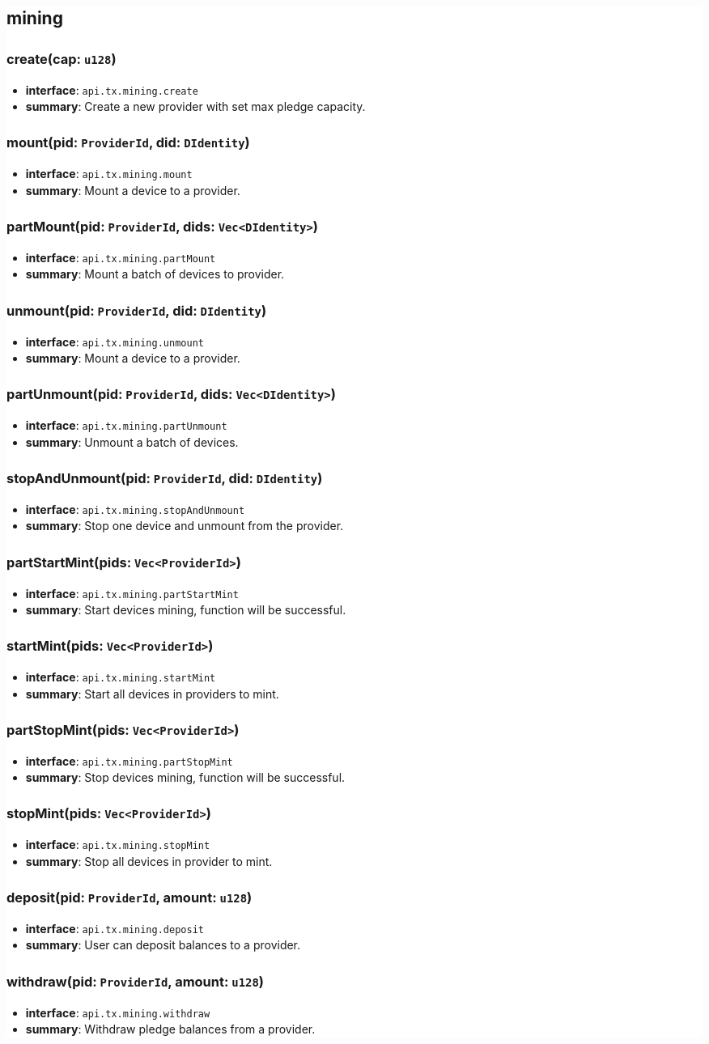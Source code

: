 ## mining

### create(cap: `u128`)
- **interface**: `api.tx.mining.create`
- **summary**:    Create a new provider with set max pledge capacity.

### mount(pid: `ProviderId`, did: `DIdentity`)
- **interface**: `api.tx.mining.mount`
- **summary**:    Mount a device to a provider.

### partMount(pid: `ProviderId`, dids: `Vec<DIdentity>`)
- **interface**: `api.tx.mining.partMount`
- **summary**:    Mount a batch of devices to provider.

### unmount(pid: `ProviderId`, did: `DIdentity`)
- **interface**: `api.tx.mining.unmount`
- **summary**:    Mount a device to a provider.

### partUnmount(pid: `ProviderId`, dids: `Vec<DIdentity>`)
- **interface**: `api.tx.mining.partUnmount`
- **summary**:    Unmount a batch of devices.

### stopAndUnmount(pid: `ProviderId`, did: `DIdentity`)
- **interface**: `api.tx.mining.stopAndUnmount`
- **summary**:    Stop one device and unmount from the provider.

### partStartMint(pids: `Vec<ProviderId>`)
- **interface**: `api.tx.mining.partStartMint`
- **summary**:    Start devices mining, function will be successful.

### startMint(pids: `Vec<ProviderId>`)
- **interface**: `api.tx.mining.startMint`
- **summary**:    Start all devices in providers to mint.

### partStopMint(pids: `Vec<ProviderId>`)
- **interface**: `api.tx.mining.partStopMint`
- **summary**:    Stop devices mining, function will be successful.

### stopMint(pids: `Vec<ProviderId>`)
- **interface**: `api.tx.mining.stopMint`
- **summary**:    Stop all devices in provider to mint.

### deposit(pid: `ProviderId`, amount: `u128`)
- **interface**: `api.tx.mining.deposit`
- **summary**:    User can deposit balances to a provider.

### withdraw(pid: `ProviderId`, amount: `u128`)
- **interface**: `api.tx.mining.withdraw`
- **summary**:    Withdraw pledge balances from a provider.
